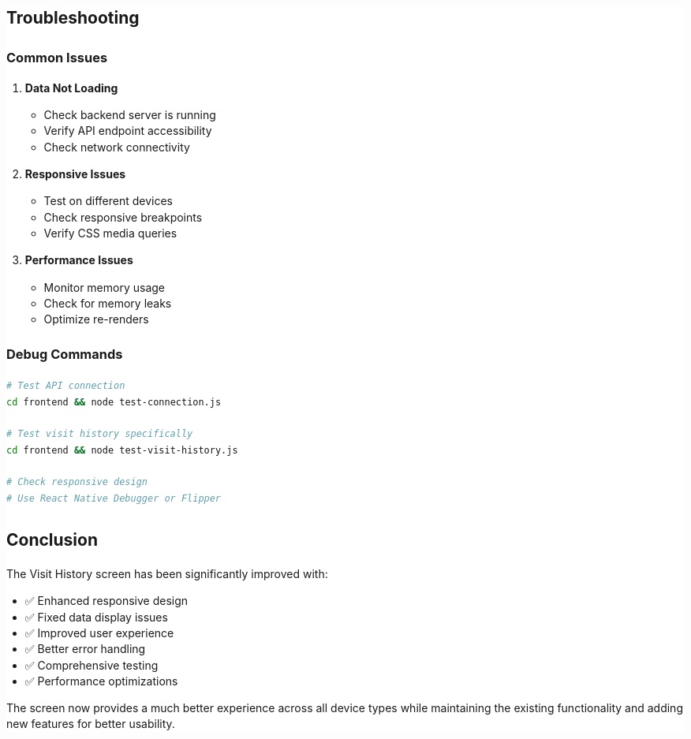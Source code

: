 ## Troubleshooting

### Common Issues

1. **Data Not Loading**
   - Check backend server is running
   - Verify API endpoint accessibility
   - Check network connectivity

2. **Responsive Issues**
   - Test on different devices
   - Check responsive breakpoints
   - Verify CSS media queries

3. **Performance Issues**
   - Monitor memory usage
   - Check for memory leaks
   - Optimize re-renders

### Debug Commands
```bash
# Test API connection
cd frontend && node test-connection.js

# Test visit history specifically
cd frontend && node test-visit-history.js

# Check responsive design
# Use React Native Debugger or Flipper
```

## Conclusion

The Visit History screen has been significantly improved with:
- ✅ Enhanced responsive design
- ✅ Fixed data display issues
- ✅ Improved user experience
- ✅ Better error handling
- ✅ Comprehensive testing
- ✅ Performance optimizations

The screen now provides a much better experience across all device types while maintaining the existing functionality and adding new features for better usability. 